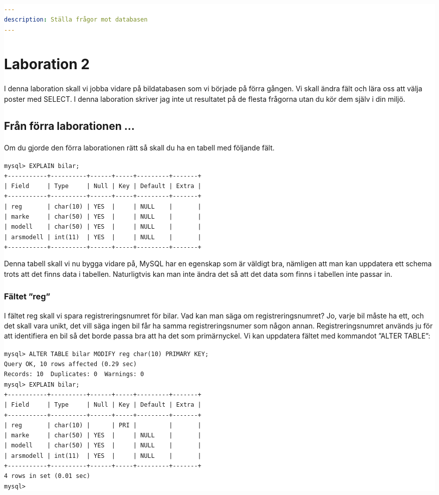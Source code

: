 ```yaml
---
description: Ställa frågor mot databasen
---
```


# Laboration 2

I denna laboration skall vi jobba vidare på bildatabasen som vi började på förra gången. Vi skall ändra fält och lära oss att välja poster med SELECT. I denna laboration skriver jag inte ut resultatet på de flesta frågorna utan du kör dem själv i din miljö.

## Från förra laborationen ... 

Om du gjorde den förra laborationen rätt så skall du ha en tabell med följande fält.

```text
mysql> EXPLAIN bilar;
+-----------+----------+------+-----+---------+-------+
| Field     | Type     | Null | Key | Default | Extra |
+-----------+----------+------+-----+---------+-------+
| reg       | char(10) | YES  |     | NULL    |       |
| marke     | char(50) | YES  |     | NULL    |       |
| modell    | char(50) | YES  |     | NULL    |       |
| arsmodell | int(11)  | YES  |     | NULL    |       |
+-----------+----------+------+-----+---------+-------+
```

Denna tabell skall vi nu bygga vidare på, MySQL har en egenskap som är väldigt bra, nämligen att man kan uppdatera ett schema trots att det finns data i tabellen. Naturligtvis kan man inte ändra det så att det data som finns i tabellen inte passar in.

### Fältet ”reg”

I fältet reg skall vi spara registreringsnumret för bilar. Vad kan man säga om registreringsnumret? Jo, varje bil måste ha ett, och det skall vara unikt, det vill säga ingen bil får ha samma registreringsnumer som någon annan. Registreringsnumret används ju för att identifiera en bil så det borde passa bra att ha det som primärnyckel. Vi kan uppdatera fältet med kommandot ”ALTER TABLE”:

```text
mysql> ALTER TABLE bilar MODIFY reg char(10) PRIMARY KEY;
Query OK, 10 rows affected (0.29 sec)
Records: 10  Duplicates: 0  Warnings: 0
mysql> EXPLAIN bilar;
+-----------+----------+------+-----+---------+-------+
| Field     | Type     | Null | Key | Default | Extra |
+-----------+----------+------+-----+---------+-------+
| reg       | char(10) |      | PRI |         |       |
| marke     | char(50) | YES  |     | NULL    |       |
| modell    | char(50) | YES  |     | NULL    |       |
| arsmodell | int(11)  | YES  |     | NULL    |       |
+-----------+----------+------+-----+---------+-------+
4 rows in set (0.01 sec)
mysql>
```
